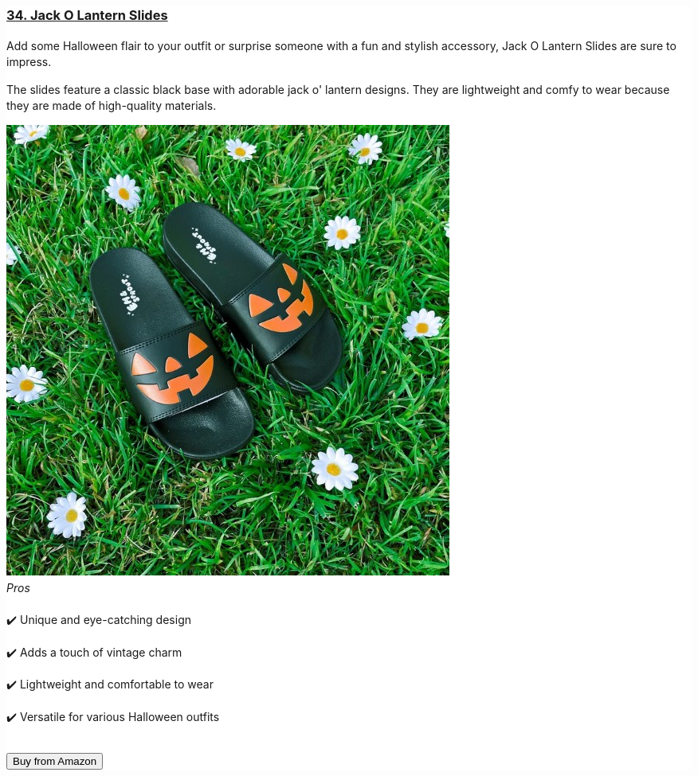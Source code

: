 ### [34\. Jack O Lantern Slides](https://www.awin1.com/cread.php?awinmid=10690&awinaffid=963277&platform=cl&ued=https://www.etsy.com/listing/1008031527/black-halloween-jack-o-lantern-slides)

Add some Halloween flair to your outfit or surprise someone with a fun and stylish accessory, Jack O Lantern Slides are sure to impress.

The slides feature a classic black base with adorable jack o' lantern designs. They are lightweight and comfy to wear because they are made of high-quality materials.

<div class="f-grid">
    <div class="f-grid-col">
      <a href="https://www.awin1.com/cread.php?awinmid=10690&awinaffid=963277&platform=cl&ued=https://www.etsy.com/listing/1008031527/black-halloween-jack-o-lantern-slides" target="_blank" rel="nofollow,noindex" ><img class="img-thumb lazyimg" src="/img/post/20230606/Jack-O-Lantern-Slides.jpg" alt="35 Gifts for New Boyfriend That'll Make Him Surprise In 2023"></a>
    </div>
    <div class="f-grid-col">
      <i>Pros</i><br><br>
      ✔️ Unique and eye-catching design<br><br>
      ✔️ Adds a touch of vintage charm<br><br>
      ✔️ Lightweight and comfortable to wear<br><br>
      ✔️ Versatile for various Halloween outfits<br><br>
      <p class="text-center"><a href="https://www.awin1.com/cread.php?awinmid=10690&awinaffid=963277&platform=cl&ued=https://www.etsy.com/listing/1008031527/black-halloween-jack-o-lantern-slides" target="_blank" rel="nofollow,noindex" ><button type="button" class="btn btn-primary">Buy from Amazon</button></a></p>
    </div>
</div>
